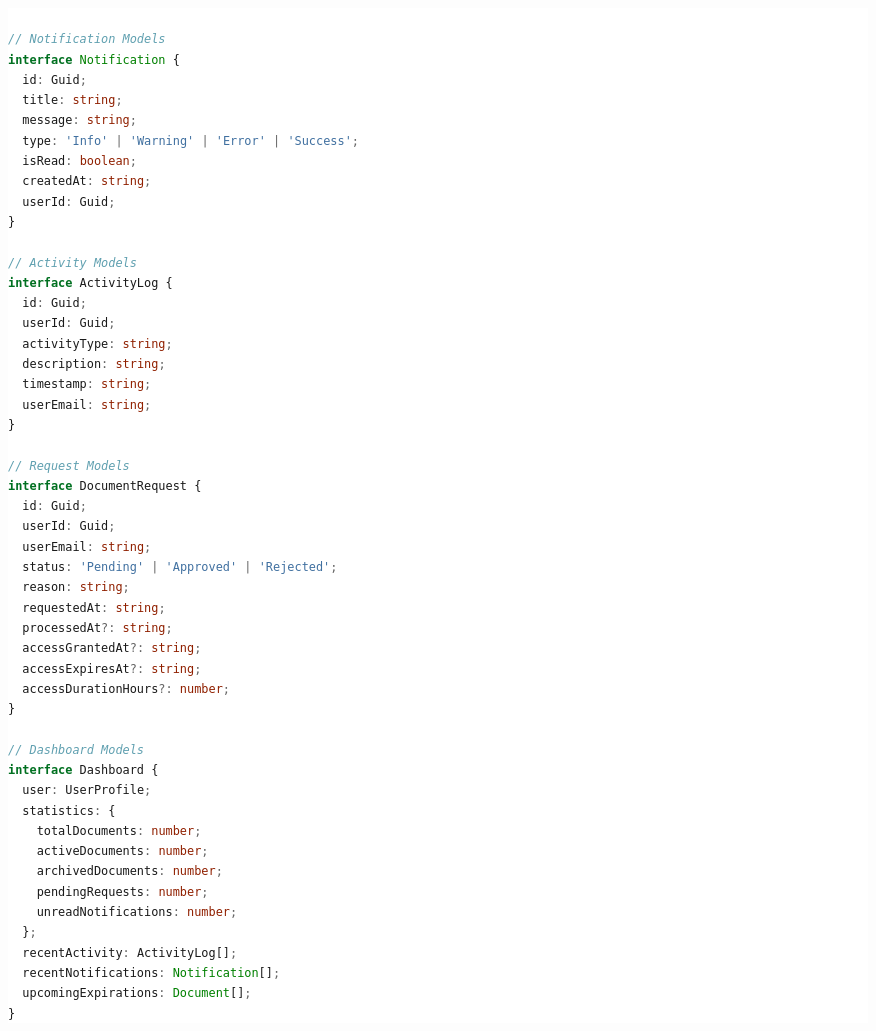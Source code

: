 ```typescript

// Notification Models
interface Notification {
  id: Guid;
  title: string;
  message: string;
  type: 'Info' | 'Warning' | 'Error' | 'Success';
  isRead: boolean;
  createdAt: string;
  userId: Guid;
}

// Activity Models
interface ActivityLog {
  id: Guid;
  userId: Guid;
  activityType: string;
  description: string;
  timestamp: string;
  userEmail: string;
}

// Request Models
interface DocumentRequest {
  id: Guid;
  userId: Guid;
  userEmail: string;
  status: 'Pending' | 'Approved' | 'Rejected';
  reason: string;
  requestedAt: string;
  processedAt?: string;
  accessGrantedAt?: string;
  accessExpiresAt?: string;
  accessDurationHours?: number;
}

// Dashboard Models
interface Dashboard {
  user: UserProfile;
  statistics: {
    totalDocuments: number;
    activeDocuments: number;
    archivedDocuments: number;
    pendingRequests: number;
    unreadNotifications: number;
  };
  recentActivity: ActivityLog[];
  recentNotifications: Notification[];
  upcomingExpirations: Document[];
}
```
